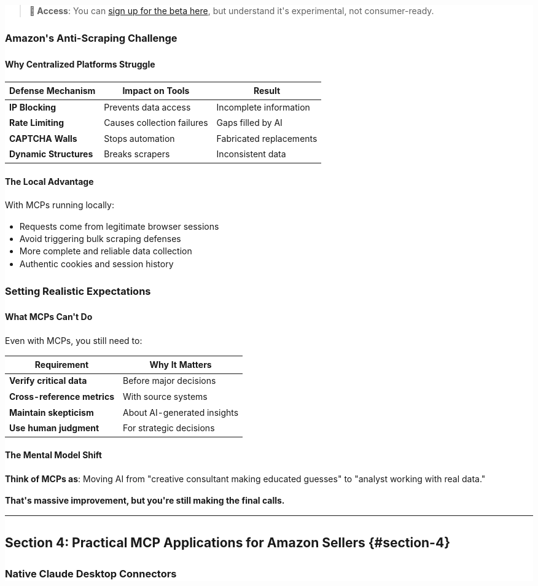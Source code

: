 > **🔐 Access**: You can [sign up for the beta here](https://www.anthropic.com/claude/computer-use), but understand it's experimental, not consumer-ready.

### Amazon's Anti-Scraping Challenge

#### Why Centralized Platforms Struggle

| Defense Mechanism      | Impact on Tools            | Result                  |
| ---------------------- | -------------------------- | ----------------------- |
| **IP Blocking**        | Prevents data access       | Incomplete information  |
| **Rate Limiting**      | Causes collection failures | Gaps filled by AI       |
| **CAPTCHA Walls**      | Stops automation           | Fabricated replacements |
| **Dynamic Structures** | Breaks scrapers            | Inconsistent data       |

#### The Local Advantage

With MCPs running locally:

- Requests come from legitimate browser sessions
- Avoid triggering bulk scraping defenses
- More complete and reliable data collection
- Authentic cookies and session history

### Setting Realistic Expectations

#### What MCPs Can't Do

Even with MCPs, you still need to:

| Requirement                 | Why It Matters              |
| --------------------------- | --------------------------- |
| **Verify critical data**    | Before major decisions      |
| **Cross-reference metrics** | With source systems         |
| **Maintain skepticism**     | About AI-generated insights |
| **Use human judgment**      | For strategic decisions     |

#### The Mental Model Shift

**Think of MCPs as**: Moving AI from "creative consultant making educated guesses" to "analyst working with real data."

**That's massive improvement, but you're still making the final calls.**

---

## Section 4: Practical MCP Applications for Amazon Sellers {#section-4}

### Native Claude Desktop Connectors
